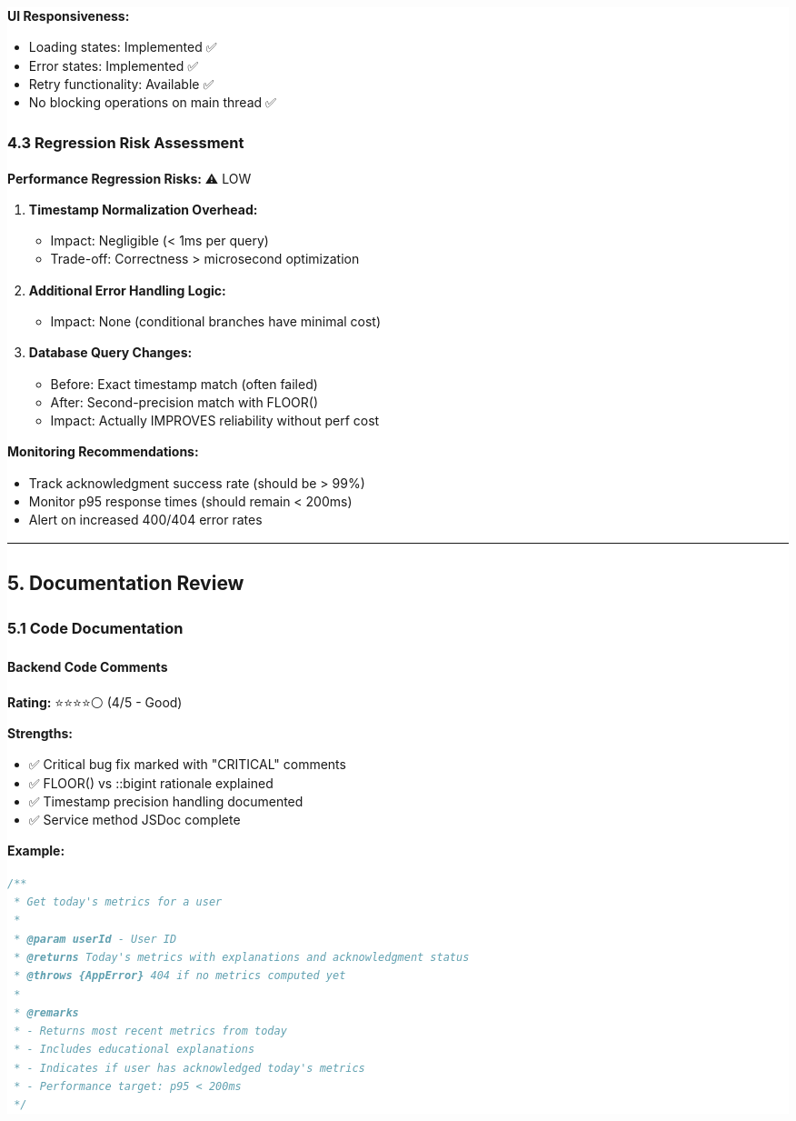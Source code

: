 **UI Responsiveness:**

- Loading states: Implemented ✅
- Error states: Implemented ✅
- Retry functionality: Available ✅
- No blocking operations on main thread ✅

### 4.3 Regression Risk Assessment

**Performance Regression Risks:** ⚠️ LOW

1. **Timestamp Normalization Overhead:**
   - Impact: Negligible (< 1ms per query)
   - Trade-off: Correctness > microsecond optimization

2. **Additional Error Handling Logic:**
   - Impact: None (conditional branches have minimal cost)

3. **Database Query Changes:**
   - Before: Exact timestamp match (often failed)
   - After: Second-precision match with FLOOR()
   - Impact: Actually IMPROVES reliability without perf cost

**Monitoring Recommendations:**

- Track acknowledgment success rate (should be > 99%)
- Monitor p95 response times (should remain < 200ms)
- Alert on increased 400/404 error rates

---

## 5. Documentation Review

### 5.1 Code Documentation

#### Backend Code Comments

**Rating:** ⭐⭐⭐⭐⚪ (4/5 - Good)

**Strengths:**

- ✅ Critical bug fix marked with "CRITICAL" comments
- ✅ FLOOR() vs ::bigint rationale explained
- ✅ Timestamp precision handling documented
- ✅ Service method JSDoc complete

**Example:**

```typescript
/**
 * Get today's metrics for a user
 *
 * @param userId - User ID
 * @returns Today's metrics with explanations and acknowledgment status
 * @throws {AppError} 404 if no metrics computed yet
 *
 * @remarks
 * - Returns most recent metrics from today
 * - Includes educational explanations
 * - Indicates if user has acknowledged today's metrics
 * - Performance target: p95 < 200ms
 */
```

